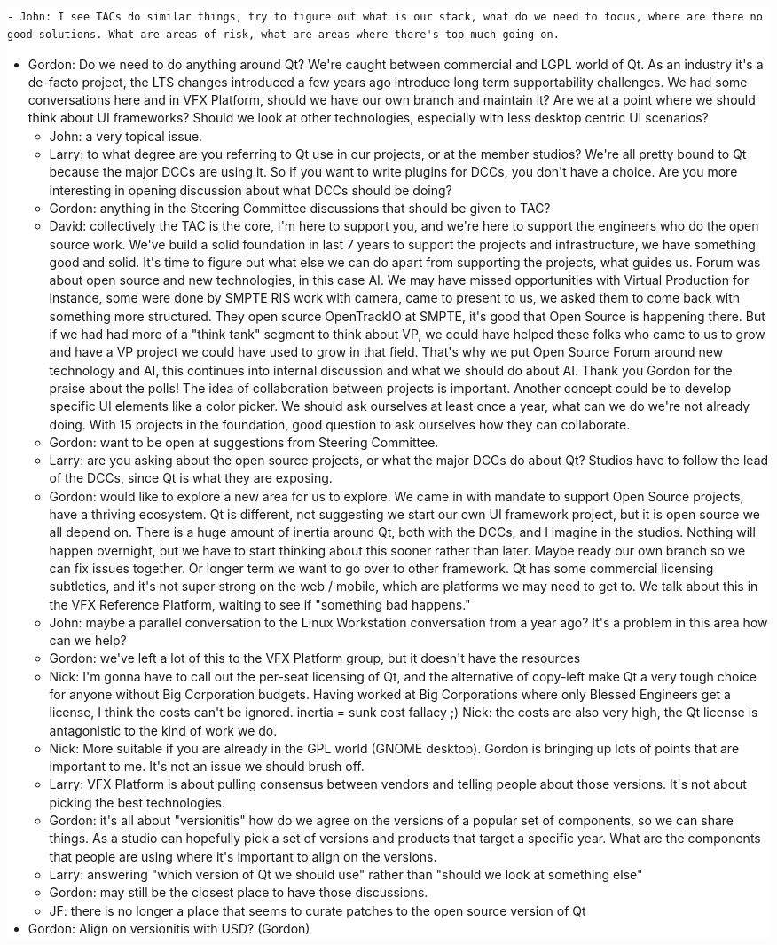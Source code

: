     - John: I see TACs do similar things, try to figure out what is our stack, what do we need to focus, where are there no good solutions. What are areas of risk, what are areas where there's too much going on.

  - Gordon: Do we need to do anything around Qt? We're caught between commercial and LGPL world of Qt. As an industry it's a de-facto project, the LTS changes introduced a few years ago introduce long term supportability challenges. We had some conversations here and in VFX Platform, should we have our own branch and maintain it? Are we at a point where we should think about UI frameworks? Should we look at other technologies, especially with less desktop centric UI scenarios?
    - John: a very topical issue.
    - Larry: to what degree are you referring to Qt use in our projects, or at the member studios? We're all pretty bound to Qt because the major DCCs are using it. So if you want to write plugins for DCCs, you don't have a choice. Are you more interesting in opening discussion about what DCCs should be doing?
    - Gordon: anything in the Steering Committee discussions that should be given to TAC?
    - David: collectively the TAC is the core, I'm here to support you, and we're here to support the engineers who do the open source work. We've build a solid foundation in last 7 years to support the projects and infrastructure, we have something good and solid. It's time to figure out what else we can do apart from supporting the projects, what guides us. Forum was about open source and new technologies, in this case AI. We may have missed opportunities with Virtual Production for instance, some were done by SMPTE RIS work with camera, came to present to us, we asked them to come back with something more structured. They open source OpenTrackIO at SMPTE, it's good that Open Source is happening there. But if we had had more of a "think tank" segment to think about VP, we could have helped these folks who came to us to grow and have a VP project we could have used to grow in that field. That's why we put Open Source Forum around new technology and AI, this continues into internal discussion and what we should do about AI. Thank you Gordon for the praise about the polls! The idea of collaboration between projects is important. Another concept could be to develop specific UI elements like a color picker. We should ask ourselves at least once a year, what can we do we're not already doing. With 15 projects in the foundation, good question to ask ourselves how they can collaborate.
    - Gordon: want to be open at suggestions from Steering Committee.
    - Larry: are you asking about the open source projects, or what the major DCCs do about Qt? Studios have to follow the lead of the DCCs, since Qt is what they are exposing.
    - Gordon: would like to explore a new area for us to explore. We came in with mandate to support Open Source projects, have a thriving ecosystem. Qt is different, not suggesting we start our own UI framework project, but it is open source we all depend on. There is a huge amount of inertia around Qt, both with the DCCs, and I imagine in the studios. Nothing will happen overnight, but we have to start thinking about this sooner rather than later. Maybe ready our own branch so we can fix issues together. Or longer term we want to go over to other framework. Qt has some commercial licensing subtleties, and it's not super strong on the web / mobile, which are platforms we may need to get to. We talk about this in the VFX Reference Platform, waiting to see if "something bad happens."
    - John: maybe a parallel conversation to the Linux Workstation conversation from a year ago? It's a problem in this area how can we help?
    - Gordon: we've left a lot of this to the VFX Platform group, but it doesn't have the resources
    - Nick: I'm gonna have to call out the per-seat licensing of Qt, and the alternative of copy-left make Qt a very tough choice for anyone without Big Corporation budgets. Having worked at Big Corporations where only Blessed Engineers get a license, I think the costs can't be ignored. inertia = sunk cost fallacy ;) Nick: the costs are also very high, the Qt license is antagonistic to the kind of work we do.
    - Nick: More suitable if you are already in the GPL world (GNOME desktop). Gordon is bringing up lots of points that are important to me. It's not an issue we should brush off.
    - Larry: VFX Platform is about pulling consensus between vendors and telling people about those versions. It's not about picking the best technologies.
    - Gordon: it's all about "versionitis" how do we agree on the versions of a popular set of components, so we can share things. As a studio can hopefully pick a set of versions and products that target a specific year. What are the components that people are using where it's important to align on the versions.
    - Larry: answering "which version of Qt we should use" rather than "should we look at something else"
    - Gordon: may still be the closest place to have those discussions.
    - JF: there is no longer a place that seems to curate patches to the open source version of Qt
  - Gordon: Align on versionitis with USD? (Gordon)